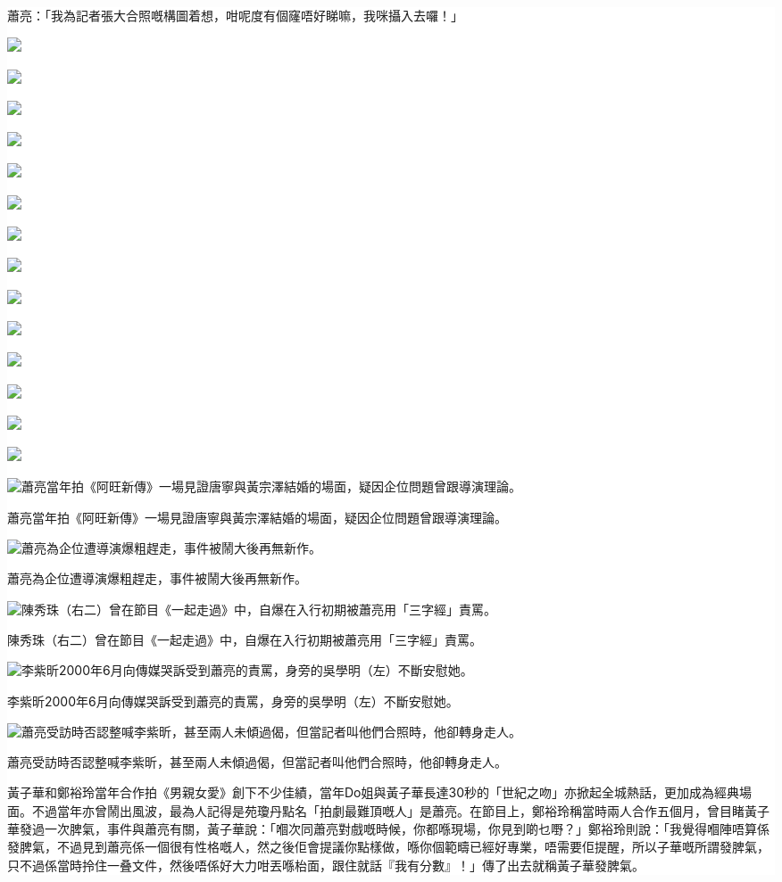 蕭亮：「我為記者張大合照嘅構圖着想，咁呢度有個窿唔好睇嘛，我咪攝入去囉！」

![](https://image.hkhl.hk/f/1024p0/0x0/100/none/187cb822ca58e8f29cc7cc0d92bad679/2024-10/VS--YouTube-TheDoShow4K-45_17_.jpg)

![](https://image.hkhl.hk/f/1024p0/0x0/100/none/4b320dc047f7a59f12d0f7c34e2c8ab1/2024-10/VS--YouTube-TheDoShow4K-45_22_.jpg)

![](https://image.hkhl.hk/f/1024p0/0x0/100/none/da580655dc4c7b5231d02d92f19ec7c3/2024-10/VS--YouTube-TheDoShow4K-45_28_.jpg)

![](https://image.hkhl.hk/f/1024p0/0x0/100/none/abdec3e9bb863072061f8b250ad55495/2024-10/VS--YouTube-TheDoShow4K-45_30_.jpg)

![](https://image.hkhl.hk/f/1024p0/0x0/100/none/993894238801f71ff3c46d37afa91258/2024-10/VS--YouTube-TheDoShow4K-46_03_.jpg)

![](https://image.hkhl.hk/f/1024p0/0x0/100/none/153793bac5673b9c5f29e1c674370e56/2024-10/VS--YouTube-TheDoShow4K-46_23_.jpg)

![](https://image.hkhl.hk/f/1024p0/0x0/100/none/44692a06b58fe2ecd6e329cb85de8721/2024-10/VS--YouTube-TheDoShow4K-45_52_.jpg)

![](https://image.hkhl.hk/f/1024p0/0x0/100/none/f5ba90e86b92f56b6916bc9f08bb4a85/2024-10/VS--YouTube-TheDoShow4K-46_36_.jpg)

![](https://image.hkhl.hk/f/1024p0/0x0/100/none/71ba3cbda8ee531a9c65ab23f774396d/2024-10/VS--YouTube-TheDoShow4K-46_48_.jpg)

![](https://image.hkhl.hk/f/1024p0/0x0/100/none/a6493bec3fc4b13f22cf30fbc8768b59/2024-10/VS--YouTube-TheDoShow4K-46_54_.jpg)

![](https://image.hkhl.hk/f/1024p0/0x0/100/none/178307fc229f69da45c070ab6308472f/2024-10/VS--YouTube-TheDoShow4K-46_58_.jpg)

![](https://image.hkhl.hk/f/1024p0/0x0/100/none/cee5a43e21a1d7c66c4277b4fcf66f61/2024-10/VS--YouTube-TheDoShow4K-47_07_.jpg)

![](https://image.hkhl.hk/f/1024p0/0x0/100/none/ccf7784e56e20c582a015ebe5498c02c/2024-10/VS--YouTube-TheDoShow4K-47_08_.jpg)

![](https://image.hkhl.hk/f/1024p0/0x0/100/none/654d3fe3c4c67b3a7f8d6c65b235d2c3/2024-10/VS--YouTube-TheDoShow4K-47_40_.jpg)

![蕭亮當年拍《阿旺新傳》一場見證唐寧與黃宗澤結婚的場面，疑因企位問題曾跟導演理論。](https://image.hkhl.hk/f/1024p0/0x0/100/none/b35a8288a78720c7437c2988795b479b/2024-05/0028.jpg)

蕭亮當年拍《阿旺新傳》一場見證唐寧與黃宗澤結婚的場面，疑因企位問題曾跟導演理論。

![蕭亮為企位遭導演爆粗趕走，事件被鬧大後再無新作。](https://image.hkhl.hk/f/1024p0/0x0/100/none/1b521e7c9b41cd29d81b742104a984f4/2024-05/0026.jpg)

蕭亮為企位遭導演爆粗趕走，事件被鬧大後再無新作。

![陳秀珠（右二）曾在節目《一起走過》中，自爆在入行初期被蕭亮用「三字經」責罵。](https://image.hkhl.hk/f/1024p0/0x0/100/none/79b250b4df8f3b04fd2654e228c42780/2024-05/11_0_5.jpg)

陳秀珠（右二）曾在節目《一起走過》中，自爆在入行初期被蕭亮用「三字經」責罵。

![李紫昕2000年6月向傳媒哭訴受到蕭亮的責罵，身旁的吳學明（左）不斷安慰她。](https://image.hkhl.hk/f/1024p0/0x0/100/none/41cd018ffdf75e6f88dc99cac61148f8/2024-05/siu_16.jpg)

李紫昕2000年6月向傳媒哭訴受到蕭亮的責罵，身旁的吳學明（左）不斷安慰她。

![蕭亮受訪時否認整喊李紫昕，甚至兩人未傾過偈，但當記者叫他們合照時，他卻轉身走人。](https://image.hkhl.hk/f/1024p0/0x0/100/none/99bf4d89c4dc3ef1d6f3a3c60065bdd4/2024-05/siu_17.jpg)

蕭亮受訪時否認整喊李紫昕，甚至兩人未傾過偈，但當記者叫他們合照時，他卻轉身走人。

黃子華和鄭裕玲當年合作拍《男親女愛》創下不少佳績，當年Do姐與黃子華長達30秒的「世紀之吻」亦掀起全城熱話，更加成為經典場面。不過當年亦曾鬧出風波，最為人記得是苑瓊丹點名「拍劇最難頂嘅人」是蕭亮。在節目上，鄭裕玲稱當時兩人合作五個月，曾目睹黃子華發過一次脾氣，事件與蕭亮有關，黃子華說：「嗰次同蕭亮對戲嘅時候，你都喺現場，你見到啲乜嘢？」鄭裕玲則說：「我覺得嗰陣唔算係發脾氣，不過見到蕭亮係一個很有性格嘅人，然之後佢會提議你點樣做，喺你個範疇已經好專業，唔需要佢提醒，所以子華嘅所謂發脾氣，只不過係當時拎住一叠文件，然後唔係好大力咁丟喺枱面，跟住就話『我有分數』！」傳了出去就稱黃子華發脾氣。
